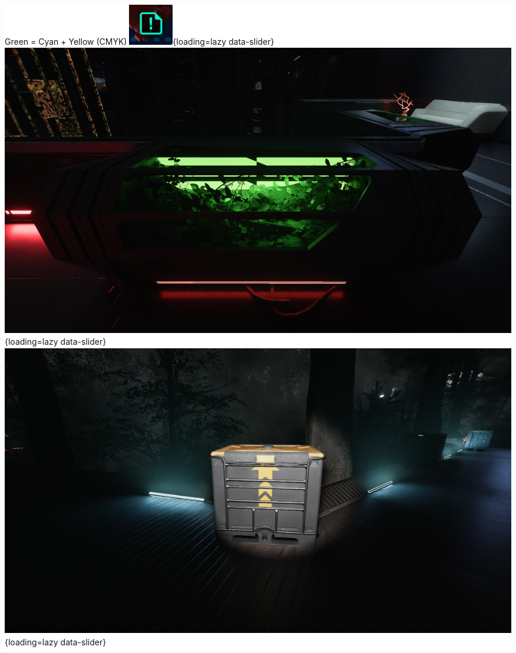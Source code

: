 Green = Cyan + Yellow (CMYK)
![Gigs are indicated in green](./assets/green-gigs.png){loading=lazy data-slider}
![All but a single green planter in Rogue's ending can be disabled (##06##?)](./assets/green-planters.png){loading=lazy data-slider}
![Green dump lights can be turned red by filling them.](./assets/green-dump.png){loading=lazy data-slider}
